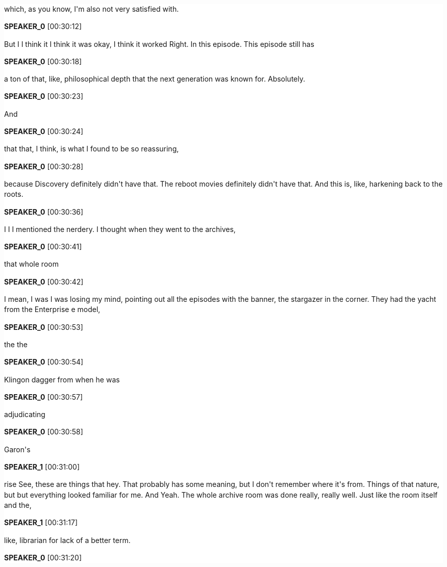 which, as you know, I'm also not very satisfied with.

**SPEAKER_0** [00:30:12]

But I I think it I think it was okay, I think it worked Right. In this episode. This episode still has

**SPEAKER_0** [00:30:18]

a ton of that, like, philosophical depth that the next generation was known for. Absolutely.

**SPEAKER_0** [00:30:23]

And

**SPEAKER_0** [00:30:24]

that that, I think, is what I found to be so reassuring,

**SPEAKER_0** [00:30:28]

because Discovery definitely didn't have that. The reboot movies definitely didn't have that. And this is, like, harkening back to the roots.

**SPEAKER_0** [00:30:36]

I I I mentioned the nerdery. I thought when they went to the archives,

**SPEAKER_0** [00:30:41]

that whole room

**SPEAKER_0** [00:30:42]

I mean, I was I was losing my mind, pointing out all the episodes with the banner, the stargazer in the corner. They had the yacht from the Enterprise e model,

**SPEAKER_0** [00:30:53]

the the

**SPEAKER_0** [00:30:54]

Klingon dagger from when he was

**SPEAKER_0** [00:30:57]

adjudicating

**SPEAKER_0** [00:30:58]

Garon's

**SPEAKER_1** [00:31:00]

rise See, these are things that hey. That probably has some meaning, but I don't remember where it's from. Things of that nature, but but everything looked familiar for me. And Yeah. The whole archive room was done really, really well. Just like the room itself and the,

**SPEAKER_1** [00:31:17]

like, librarian for lack of a better term.

**SPEAKER_0** [00:31:20]
